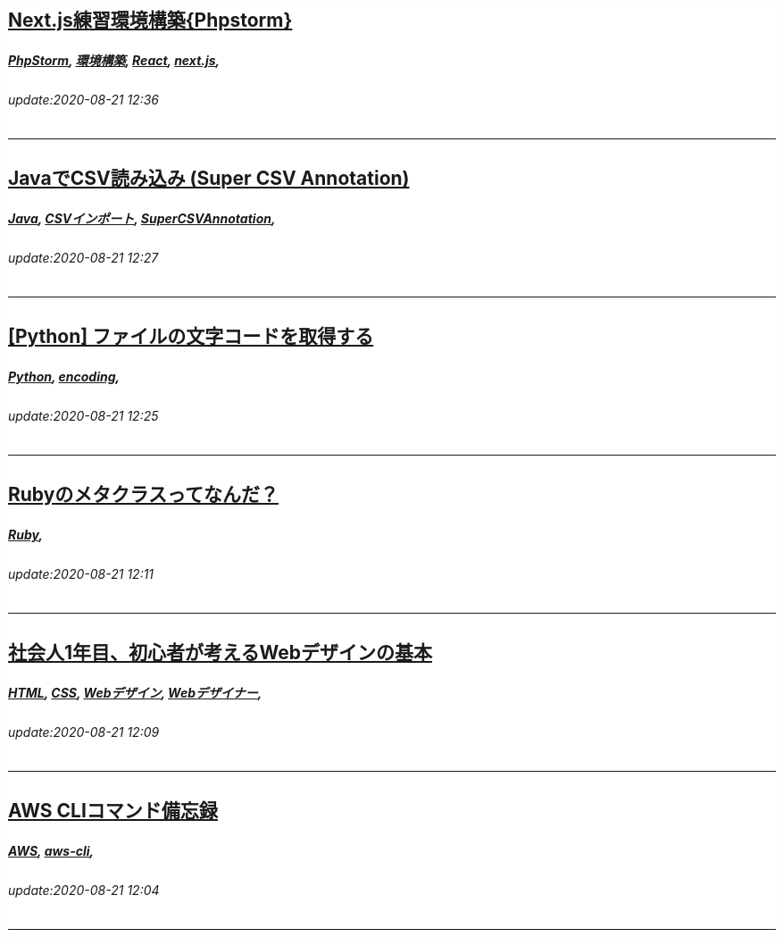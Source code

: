 ## [Next.js練習環境構築{Phpstorm}](https://qiita.com/asa012/items/d887f6dbf9625195580d)
##### [PhpStorm](https://qiita.com/tags/PhpStorm), [環境構築](https://qiita.com/tags/環境構築), [React](https://qiita.com/tags/React), [next.js](https://qiita.com/tags/next.js), 
###### update:2020-08-21 12:36
---
## [JavaでCSV読み込み (Super CSV Annotation)](https://qiita.com/pilot/items/5ad072f33f38d780c86e)
##### [Java](https://qiita.com/tags/Java), [CSVインポート](https://qiita.com/tags/CSVインポート), [SuperCSVAnnotation](https://qiita.com/tags/SuperCSVAnnotation), 
###### update:2020-08-21 12:27
---
## [[Python] ファイルの文字コードを取得する](https://qiita.com/frommoontoearth3/items/ca64d8717a2265cf794a)
##### [Python](https://qiita.com/tags/Python), [encoding](https://qiita.com/tags/encoding), 
###### update:2020-08-21 12:25
---
## [Rubyのメタクラスってなんだ？](https://qiita.com/YasutomoNakajima/items/544d9d1b333d98f97876)
##### [Ruby](https://qiita.com/tags/Ruby), 
###### update:2020-08-21 12:11
---
## [社会人1年目、初心者が考えるWebデザインの基本](https://qiita.com/sato-chiyan/items/fa2122a7ce9d262faa95)
##### [HTML](https://qiita.com/tags/HTML), [CSS](https://qiita.com/tags/CSS), [Webデザイン](https://qiita.com/tags/Webデザイン), [Webデザイナー](https://qiita.com/tags/Webデザイナー), 
###### update:2020-08-21 12:09
---
## [AWS CLIコマンド備忘録](https://qiita.com/BeMarble/items/85e44f8a0ba752407038)
##### [AWS](https://qiita.com/tags/AWS), [aws-cli](https://qiita.com/tags/aws-cli), 
###### update:2020-08-21 12:04
---



